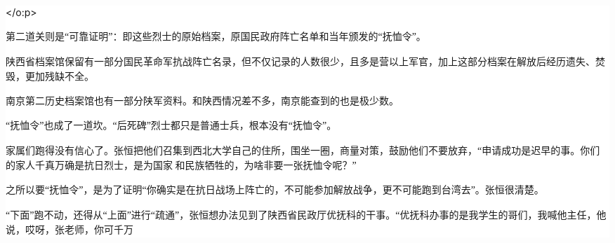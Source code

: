   </o:p>
 </p>
 <p class="MsoNormal">
  <span lang="ZH-CN" style='font-family:宋体;mso-ascii-font-family:
"Times New Roman";mso-hansi-font-family:"Times New Roman"'>
   第二道关则是“可靠证明”：即这些烈士的原始档案，原国民政府阵亡名单和当年颁发的“抚恤令”。
  </span>
  <o:p>
  </o:p>
 </p>
 <p class="MsoNormal">
  <span lang="ZH-CN" style='font-family:宋体;mso-ascii-font-family:
"Times New Roman";mso-hansi-font-family:"Times New Roman"'>
   陕西省档案馆保留有一部分国民革命军抗战阵亡名录，但不仅记录的人数很少，且多是营以上军官，加上这部分档案在解放后经历遗失、焚毁，更加残缺不全。
  </span>
  <o:p>
  </o:p>
 </p>
 <p class="MsoNormal">
  <span lang="ZH-CN" style='font-family:宋体;mso-ascii-font-family:
"Times New Roman";mso-hansi-font-family:"Times New Roman"'>
   南京第二历史档案馆也有一部分陕军资料。和陕西情况差不多，南京能查到的也是极少数。
  </span>
  <o:p>
  </o:p>
 </p>
 <p class="MsoNormal">
  <span lang="ZH-CN" style='font-family:宋体;mso-ascii-font-family:
"Times New Roman";mso-hansi-font-family:"Times New Roman"'>
   “抚恤令”也成了一道坎。“后死碑”烈士都只是普通士兵，根本没有“抚恤令”。
  </span>
  <o:p>
  </o:p>
 </p>
 <p class="MsoNormal">
  <span lang="ZH-CN" style='font-family:宋体;mso-ascii-font-family:
"Times New Roman";mso-hansi-font-family:"Times New Roman"'>
   家属们跑得没有信心了。张恒把他们召集到西北大学自己的住所，围坐一圈，商量对策，鼓励他们不要放弃，“申请成功是迟早的事。你们的家人千真万确是抗日烈士，是为国家
  </span>
  <span lang="ZH-CN">
  </span>
  <span lang="ZH-CN" style='font-family:宋体;mso-ascii-font-family:
"Times New Roman";mso-hansi-font-family:"Times New Roman"'>
   和民族牺牲的，为啥非要一张抚恤令呢？”
  </span>
  <o:p>
  </o:p>
 </p>
 <p class="MsoNormal">
  <span lang="ZH-CN" style='font-family:宋体;mso-ascii-font-family:
"Times New Roman";mso-hansi-font-family:"Times New Roman"'>
   之所以要“抚恤令”，是为了证明“你确实是在抗日战场上阵亡的，不可能参加解放战争，更不可能跑到台湾去”。张恒很清楚。
  </span>
  <o:p>
  </o:p>
 </p>
 <p class="MsoNormal">
  <span lang="ZH-CN" style='font-family:宋体;mso-ascii-font-family:
"Times New Roman";mso-hansi-font-family:"Times New Roman"'>
   “下面”跑不动，还得从“上面”进行“疏通”，张恒想办法见到了陕西省民政厅优抚科的干事。“优抚科办事的是我学生的哥们，我喊他主任，他说，哎呀，张老师，你可千万
  </span>
  <span lang="ZH-CN">
  </span>
  <span lang="ZH-CN" style='font-family:宋体;mso-ascii-font-family: